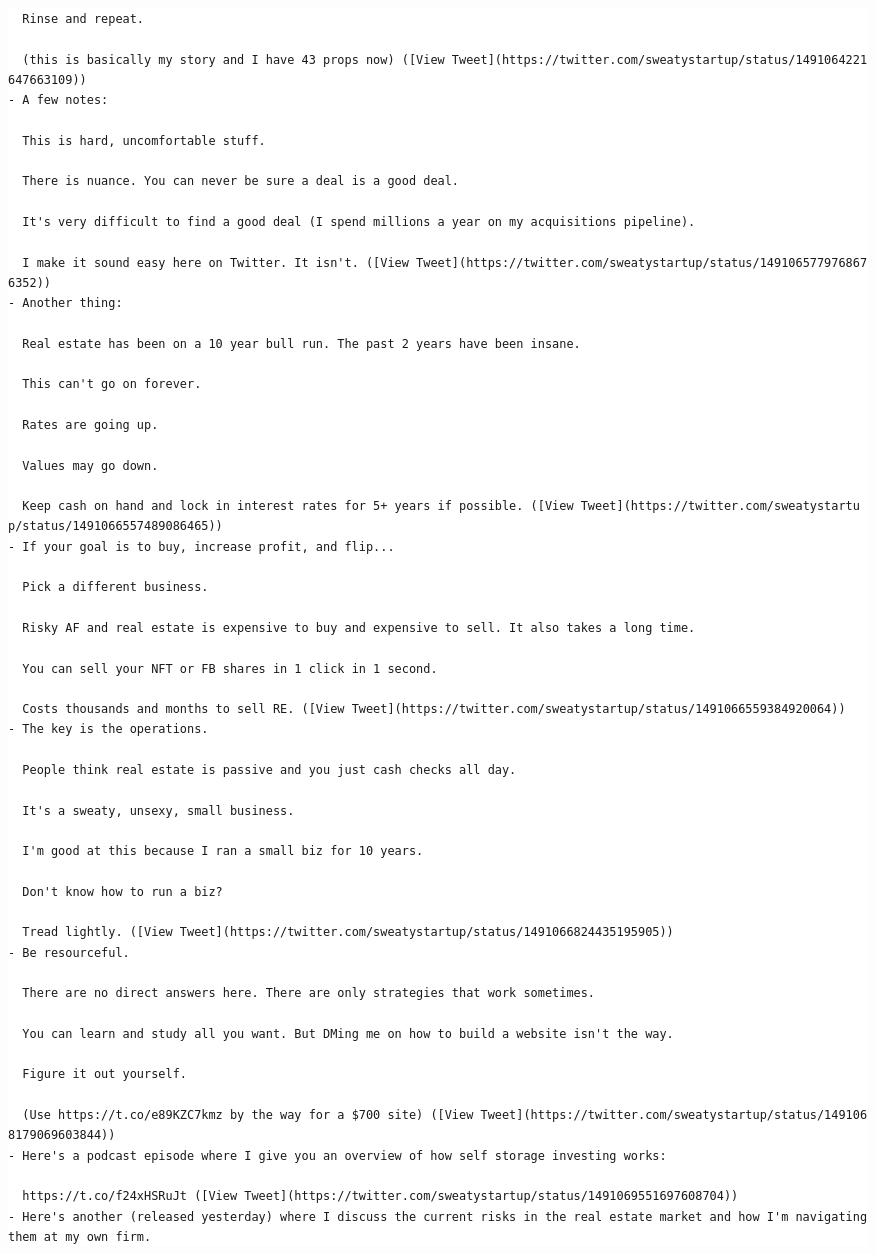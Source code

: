 	  Rinse and repeat.
	  
	  (this is basically my story and I have 43 props now) ([View Tweet](https://twitter.com/sweatystartup/status/1491064221647663109))
	- A few notes:
	  
	  This is hard, uncomfortable stuff.
	  
	  There is nuance. You can never be sure a deal is a good deal.
	  
	  It's very difficult to find a good deal (I spend millions a year on my acquisitions pipeline).
	  
	  I make it sound easy here on Twitter. It isn't. ([View Tweet](https://twitter.com/sweatystartup/status/1491065779768676352))
	- Another thing:
	  
	  Real estate has been on a 10 year bull run. The past 2 years have been insane.
	  
	  This can't go on forever.
	  
	  Rates are going up. 
	  
	  Values may go down.
	  
	  Keep cash on hand and lock in interest rates for 5+ years if possible. ([View Tweet](https://twitter.com/sweatystartup/status/1491066557489086465))
	- If your goal is to buy, increase profit, and flip...
	  
	  Pick a different business. 
	  
	  Risky AF and real estate is expensive to buy and expensive to sell. It also takes a long time.
	  
	  You can sell your NFT or FB shares in 1 click in 1 second.
	  
	  Costs thousands and months to sell RE. ([View Tweet](https://twitter.com/sweatystartup/status/1491066559384920064))
	- The key is the operations.
	  
	  People think real estate is passive and you just cash checks all day.
	  
	  It's a sweaty, unsexy, small business.
	  
	  I'm good at this because I ran a small biz for 10 years.
	  
	  Don't know how to run a biz? 
	  
	  Tread lightly. ([View Tweet](https://twitter.com/sweatystartup/status/1491066824435195905))
	- Be resourceful.
	  
	  There are no direct answers here. There are only strategies that work sometimes.
	  
	  You can learn and study all you want. But DMing me on how to build a website isn't the way.
	  
	  Figure it out yourself.
	  
	  (Use https://t.co/e89KZC7kmz by the way for a $700 site) ([View Tweet](https://twitter.com/sweatystartup/status/1491068179069603844))
	- Here's a podcast episode where I give you an overview of how self storage investing works:
	  
	  https://t.co/f24xHSRuJt ([View Tweet](https://twitter.com/sweatystartup/status/1491069551697608704))
	- Here's another (released yesterday) where I discuss the current risks in the real estate market and how I'm navigating them at my own firm.
	  